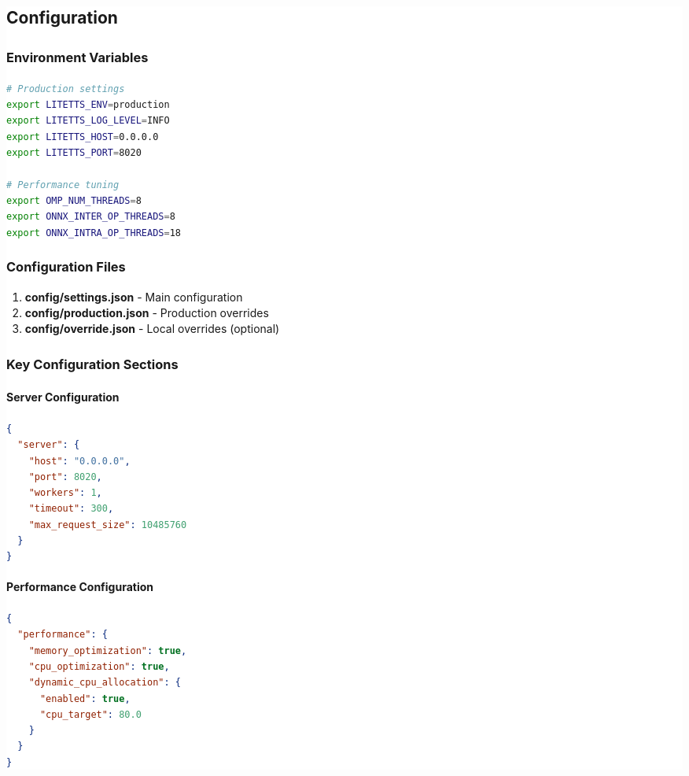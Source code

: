 ## Configuration

### Environment Variables

```bash
# Production settings
export LITETTS_ENV=production
export LITETTS_LOG_LEVEL=INFO
export LITETTS_HOST=0.0.0.0
export LITETTS_PORT=8020

# Performance tuning
export OMP_NUM_THREADS=8
export ONNX_INTER_OP_THREADS=8
export ONNX_INTRA_OP_THREADS=18
```

### Configuration Files

1. **config/settings.json** - Main configuration
2. **config/production.json** - Production overrides
3. **config/override.json** - Local overrides (optional)

### Key Configuration Sections

#### Server Configuration
```json
{
  "server": {
    "host": "0.0.0.0",
    "port": 8020,
    "workers": 1,
    "timeout": 300,
    "max_request_size": 10485760
  }
}
```

#### Performance Configuration
```json
{
  "performance": {
    "memory_optimization": true,
    "cpu_optimization": true,
    "dynamic_cpu_allocation": {
      "enabled": true,
      "cpu_target": 80.0
    }
  }
}
```
